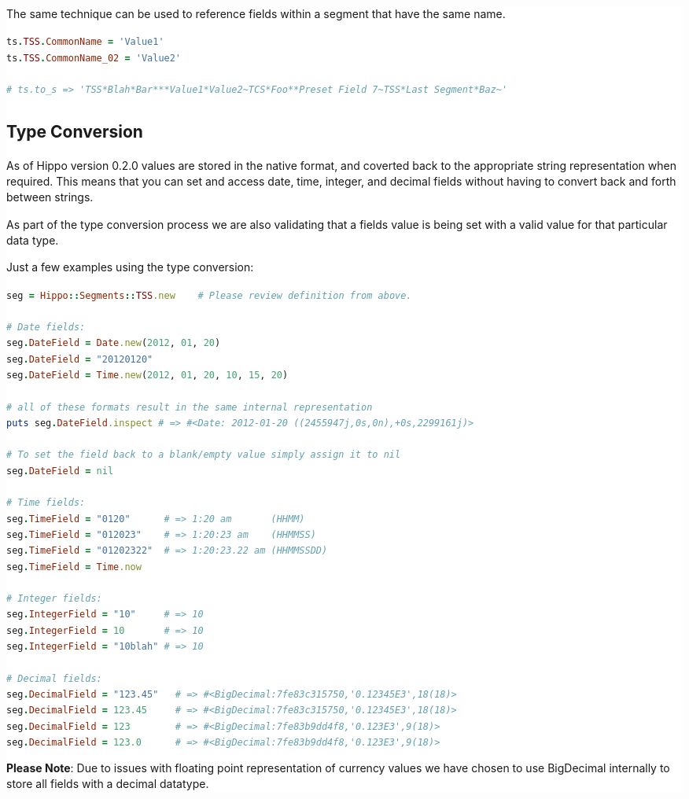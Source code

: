 The same technique can be used to reference fields within a segment that have the same name.

```ruby
ts.TSS.CommonName = 'Value1'
ts.TSS.CommonName_02 = 'Value2'

# ts.to_s => 'TSS*Blah*Bar***Value1*Value2~TCS*Foo**Preset Field 7~TSS*Last Segment*Baz~'
```

Type Conversion
---------------

As of Hippo version 0.2.0 values are stored in the native format, and coverted back to the
appropriate string representation when required.  This means that you can set and access date,
time, integer, and decimal fields without having to convert back and forth between strings.

As part of the type conversion process we are also validating that a fields value is being set
with a valid value for that particular data type.

Just a few examples using the type conversion:

```ruby
seg = Hippo::Segments::TSS.new    # Please review definition from above.

# Date fields:
seg.DateField = Date.new(2012, 01, 20)
seg.DateField = "20120120"
seg.DateField = Time.new(2012, 01, 20, 10, 15, 20)

# all of these formats result in the same internal representation
puts seg.DateField.inspect # => #<Date: 2012-01-20 ((2455947j,0s,0n),+0s,2299161j)>

# To set the field back to a blank/empty value simply assign it to nil
seg.DateField = nil

# Time fields:
seg.TimeField = "0120"      # => 1:20 am       (HHMM)
seg.TimeField = "012023"    # => 1:20:23 am    (HHMMSS)
seg.TimeField = "01202322"  # => 1:20:23.22 am (HHMMSSDD)
seg.TimeField = Time.now

# Integer fields:
seg.IntegerField = "10"     # => 10
seg.IntegerField = 10       # => 10
seg.IntegerField = "10blah" # => 10

# Decimal fields:
seg.DecimalField = "123.45"   # => #<BigDecimal:7fe83c315750,'0.12345E3',18(18)>
seg.DecimalField = 123.45     # => #<BigDecimal:7fe83c315750,'0.12345E3',18(18)>
seg.DecimalField = 123        # => #<BigDecimal:7fe83b9dd4f8,'0.123E3',9(18)>
seg.DecimalField = 123.0      # => #<BigDecimal:7fe83b9dd4f8,'0.123E3',9(18)>
```

__Please Note__: Due to issues with floating point representation of currency values we have
chosen to use BigDecimal internally to store all fields with a decimal datatype.
